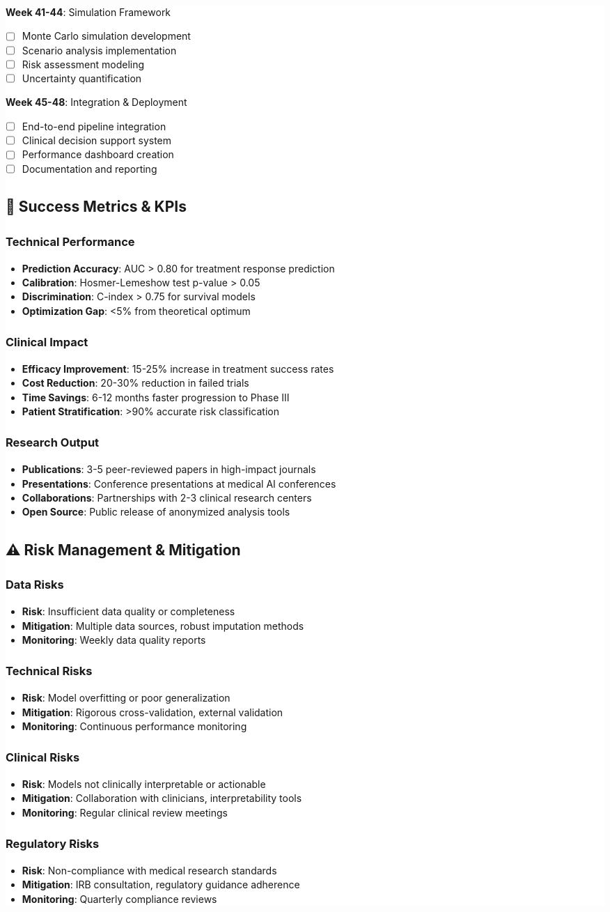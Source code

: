 **Week 41-44**: Simulation Framework
- [ ] Monte Carlo simulation development
- [ ] Scenario analysis implementation
- [ ] Risk assessment modeling
- [ ] Uncertainty quantification

**Week 45-48**: Integration & Deployment
- [ ] End-to-end pipeline integration
- [ ] Clinical decision support system
- [ ] Performance dashboard creation
- [ ] Documentation and reporting

## 🎯 Success Metrics & KPIs

### Technical Performance
- **Prediction Accuracy**: AUC > 0.80 for treatment response prediction
- **Calibration**: Hosmer-Lemeshow test p-value > 0.05
- **Discrimination**: C-index > 0.75 for survival models
- **Optimization Gap**: <5% from theoretical optimum

### Clinical Impact
- **Efficacy Improvement**: 15-25% increase in treatment success rates
- **Cost Reduction**: 20-30% reduction in failed trials
- **Time Savings**: 6-12 months faster progression to Phase III
- **Patient Stratification**: >90% accurate risk classification

### Research Output
- **Publications**: 3-5 peer-reviewed papers in high-impact journals
- **Presentations**: Conference presentations at medical AI conferences
- **Collaborations**: Partnerships with 2-3 clinical research centers
- **Open Source**: Public release of anonymized analysis tools

## ⚠️ Risk Management & Mitigation

### Data Risks
- **Risk**: Insufficient data quality or completeness
- **Mitigation**: Multiple data sources, robust imputation methods
- **Monitoring**: Weekly data quality reports

### Technical Risks
- **Risk**: Model overfitting or poor generalization
- **Mitigation**: Rigorous cross-validation, external validation
- **Monitoring**: Continuous performance monitoring

### Clinical Risks
- **Risk**: Models not clinically interpretable or actionable
- **Mitigation**: Collaboration with clinicians, interpretability tools
- **Monitoring**: Regular clinical review meetings

### Regulatory Risks
- **Risk**: Non-compliance with medical research standards
- **Mitigation**: IRB consultation, regulatory guidance adherence
- **Monitoring**: Quarterly compliance reviews